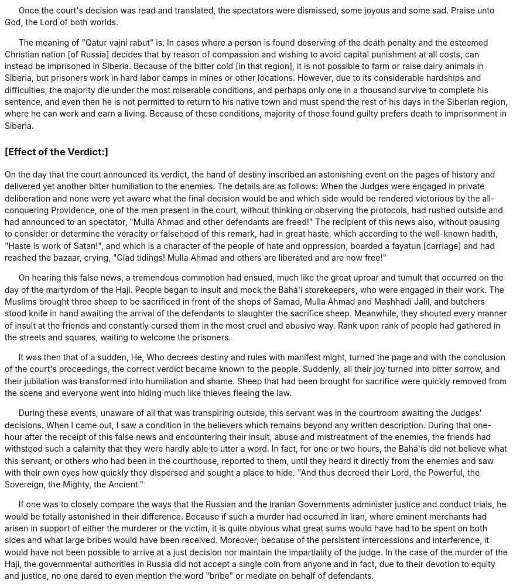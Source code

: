   
      Once the court's decision was read and translated, the spectators were dismissed, some joyous and some sad. Praise unto God, the Lord of both worlds.  
  
      The meaning of "Qatur vajni rabut" is: In cases where a person is found deserving of the death penalty and the esteemed Christian nation \[of Russia\] decides that by reason of compassion and wishing to avoid capital punishment at all costs, can instead be imprisoned in Siberia. Because of the bitter cold \[in that region\], it is not possible to farm or raise dairy animals in Siberia, but prisoners work in hard labor camps in mines or other locations. However, due to its considerable hardships and difficulties, the majority die under the most miserable conditions, and perhaps only one in a thousand survive to complete his sentence, and even then he is not permitted to return to his native town and must spend the rest of his days in the Siberian region, where he can work and earn a living. Because of these conditions, majority of those found guilty prefers death to imprisonment in Siberia.  
  

### \[Effect of the Verdict:\]

 On the day that the court announced its verdict, the hand of destiny inscribed an astonishing event on the pages of history and delivered yet another bitter humiliation to the enemies. The details are as follows: When the Judges were engaged in private deliberation and none were yet aware what the final decision would be and which side would be rendered victorious by the all-conquering Providence, one of the men present in the court, without thinking or observing the protocols, had rushed outside and had announced to an spectator, "Mulla Ahmad and other defendants are freed!" The recipient of this news also, without pausing to consider or determine the veracity or falsehood of this remark, had in great haste, which according to the well-known hadith, "Haste is work of Satan!", and which is a character of the people of hate and oppression, boarded a fayatun \[carriage\] and had reached the bazaar, crying, "Glad tidings! Mulla Ahmad and others are liberated and are now free!"  
  
      On hearing this false news, a tremendous commotion had ensued, much like the great uproar and tumult that occurred on the day of the martyrdom of the Haji. People began to insult and mock the Bahá'í storekeepers, who were engaged in their work. The Muslims brought three sheep to be sacrificed in front of the shops of Samad, Mulla Ahmad and Mashhadi Jalil, and butchers stood knife in hand awaiting the arrival of the defendants to slaughter the sacrifice sheep. Meanwhile, they shouted every manner of insult at the friends and constantly cursed them in the most cruel and abusive way. Rank upon rank of people had gathered in the streets and squares, waiting to welcome the prisoners.  
  
      It was then that of a sudden, He, Who decrees destiny and rules with manifest might, turned the page and with the conclusion of the court's proceedings, the correct verdict became known to the people. Suddenly, all their joy turned into bitter sorrow, and their jubilation was transformed into humiliation and shame. Sheep that had been brought for sacrifice were quickly removed from the scene and everyone went into hiding much like thieves fleeing the law.  
  
      During these events, unaware of all that was transpiring outside, this servant was in the courtroom awaiting the Judges' decisions. When I came out, I saw a condition in the believers which remains beyond any written description. During that one-hour after the receipt of this false news and encountering their insult, abuse and mistreatment of the enemies, the friends had withstood such a calamity that they were hardly able to utter a word. In fact, for one or two hours, the Bahá'ís did not believe what this servant, or others who had been in the courthouse, reported to them, until they heard it directly from the enemies and saw with their own eyes how quickly they dispersed and sought a place to hide. "And thus decreed their Lord, the Powerful, the Sovereign, the Mighty, the Ancient."  
  
      If one was to closely compare the ways that the Russian and the Iranian Governments administer justice and conduct trials, he would be totally astonished in their difference. Because if such a murder had occurred in Iran, where eminent merchants had arisen in support of either the murderer or the victim, it is quite obvious what great sums would have had to be spent on both sides and what large bribes would have been received. Moreover, because of the persistent intercessions and interference, it would have not been possible to arrive at a just decision nor maintain the impartiality of the judge. In the case of the murder of the Haji, the governmental authorities in Russia did not accept a single coin from anyone and in fact, due to their devotion to equity and justice, no one dared to even mention the word "bribe" or mediate on behalf of defendants.  
  